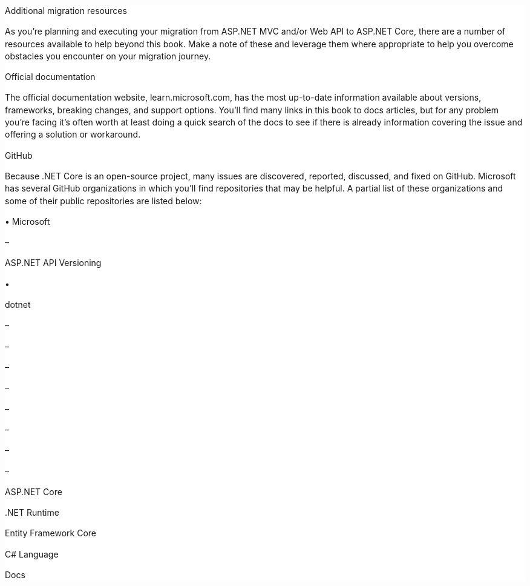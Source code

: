 Additional migration resources

As you’re planning and executing your migration from ASP.NET MVC and/or Web API to ASP.NET
Core, there are a number of resources available to help beyond this book. Make a note of these and
leverage them where appropriate to help you overcome obstacles you encounter on your migration
journey.

Official documentation

The official documentation website, learn.microsoft.com, has the most up-to-date information
available about versions, frameworks, breaking changes, and support options. You’ll find many links in
this book to docs articles, but for any problem you’re facing it’s often worth at least doing a quick
search of the docs to see if there is already information covering the issue and offering a solution or
workaround.

GitHub

Because .NET Core is an open-source project, many issues are discovered, reported, discussed, and
fixed on GitHub. Microsoft has several GitHub organizations in which you’ll find repositories that may
be helpful. A partial list of these organizations and some of their public repositories are listed below:

•  Microsoft

–

ASP.NET API Versioning

•

dotnet

–

–

–

–

–

–

–

–

ASP.NET Core

.NET Runtime

Entity Framework Core

C# Language

Docs
